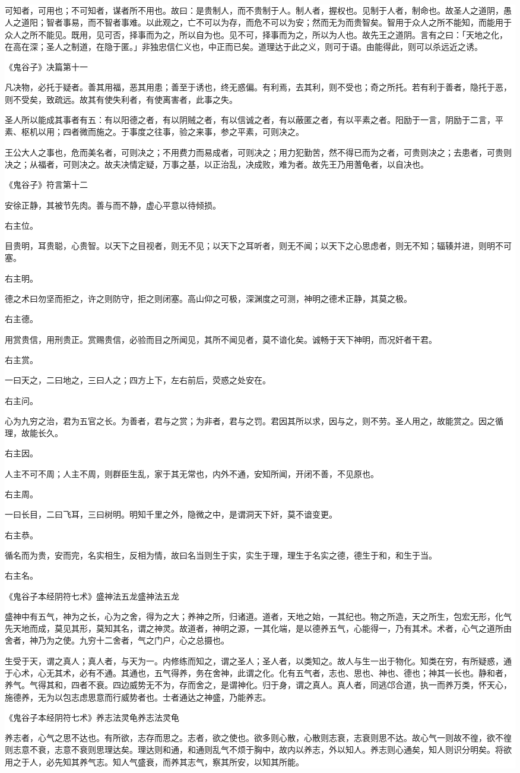 可知者，可用也；不可知者，谋者所不用也。故曰：是贵制人，而不贵制于人。制人者，握权也。见制于人者，制命也。故圣人之道阴，愚人之道阳；智者事易，而不智者事难。以此观之，亡不可以为存，而危不可以为安；然而无为而贵智矣。智用于众人之所不能知，而能用于众人之所不能见。既用，见可否，择事而为之，所以自为也。见不可，择事而为之，所以为人也。故先王之道阴。言有之曰：「天地之化，在高在深；圣人之制道，在隐于匿。」非独忠信仁义也，中正而已矣。道理达于此之义，则可于语。由能得此，则可以杀远近之诱。  

《鬼谷子》决篇第十一  

凡决物，必托于疑者。善其用福，恶其用患；善至于诱也，终无惑偏。有利焉，去其利，则不受也；奇之所托。若有利于善者，隐托于恶，则不受矣，致疏远。故其有使失利者，有使离害者，此事之失。  

圣人所以能成其事者有五：有以阳德之者，有以阴贼之者，有以信诚之者，有以蔽匿之者，有以平素之者。阳励于一言，阴励于二言，平素、枢机以用；四者微而施之。于事度之往事，验之来事，参之平素，可则决之。  

王公大人之事也，危而美名者，可则决之；不用费力而易成者，可则决之；用力犯勤苦，然不得已而为之者，可贵则决之；去患者，可贵则决之；从福者，可则决之。故夫决情定疑，万事之基，以正治乱，决成败，难为者。故先王乃用蓍龟者，以自决也。  

《鬼谷子》符言第十二  

安徐正静，其被节先肉。善与而不静，虚心平意以待倾损。  

右主位。  

目贵明，耳贵聪，心贵智。以天下之目视者，则无不见；以天下之耳听者，则无不闻；以天下之心思虑者，则无不知；辐辏并进，则明不可塞。  

右主明。  

德之术曰勿坚而拒之，许之则防守，拒之则闭塞。高山仰之可极，深渊度之可测，神明之德术正静，其莫之极。  

右主德。  

用赏贵信，用刑贵正。赏赐贵信，必验而目之所闻见，其所不闻见者，莫不谙化矣。诚畅于天下神明，而况奸者干君。  

右主赏。  

一曰天之，二曰地之，三曰人之；四方上下，左右前后，荧惑之处安在。  

右主问。  

心为九穷之治，君为五官之长。为善者，君与之赏；为非者，君与之罚。君因其所以求，因与之，则不劳。圣人用之，故能赏之。因之循理，故能长久。  

右主因。  

人主不可不周；人主不周，则群臣生乱，家于其无常也，内外不通，安知所闻，开闭不善，不见原也。  

右主周。  

一曰长目，二曰飞耳，三曰树明。明知千里之外，隐微之中，是谓洞天下奸，莫不谙变更。  

右主恭。  

循名而为贵，安而完，名实相生，反相为情，故曰名当则生于实，实生于理，理生于名实之德，德生于和，和生于当。  

右主名。  

《鬼谷子本经阴符七术》盛神法五龙盛神法五龙  

盛神中有五气，神为之长，心为之舍，得为之大；养神之所，归诸道。道者，天地之始，一其纪也。物之所造，天之所生，包宏无形，化气先天地而成，莫见其形，莫知其名，谓之神灵。故道者，神明之源，一其化端，是以德养五气，心能得一，乃有其术。术者，心气之道所由舍者，神乃为之使。九穷十二舍者，气之门户，心之总摄也。  

生受于天，谓之真人；真人者，与天为一。内修练而知之，谓之圣人；圣人者，以类知之。故人与生一出于物化。知类在穷，有所疑惑，通于心术，心无其术，必有不通。其通也，五气得养，务在舍神，此谓之化。化有五气者，志也、思也、神也、德也；神其一长也。静和者，养气。气得其和，四者不衰。四边威势无不为，存而舍之，是谓神化。归于身，谓之真人。真人者，同逃邙合道，执一而养万类，怀天心，施德养，无为以包志虑思意而行威势者也。士者通达之神盛，乃能养志。  

《鬼谷子本经阴符七术》养志法灵龟养志法灵龟  

养志者，心气之思不达也。有所欲，志存而思之。志者，欲之使也。欲多则心散，心散则志衰，志衰则思不达。故心气一则故不徨，欲不徨则志意不衰，志意不衰则思理达矣。理达则和通，和通则乱气不烦于胸中，故内以养志，外以知人。养志则心通矣，知人则识分明矣。将欲用之于人，必先知其养气志。知人气盛衰，而养其志气，察其所安，以知其所能。  
